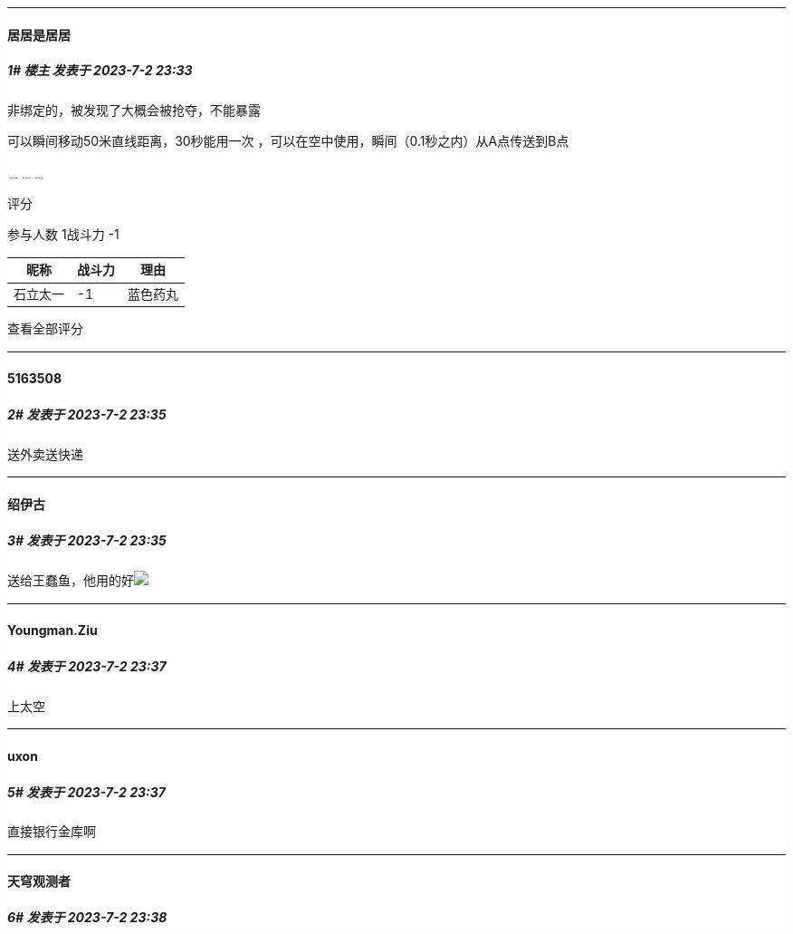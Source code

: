 
*****

####  居居是居居  
##### 1#       楼主       发表于 2023-7-2 23:33

非绑定的，被发现了大概会被抢夺，不能暴露 

可以瞬间移动50米直线距离，30秒能用一次 ，可以在空中使用，瞬间（0.1秒之内）从A点传送到B点 

﹍﹍﹍

评分

 参与人数 1战斗力 -1

|昵称|战斗力|理由|
|----|---|---|
| 石立太一|-1|蓝色药丸|

查看全部评分

*****

####  5163508  
##### 2#       发表于 2023-7-2 23:35

送外卖送快递

*****

####  绍伊古  
##### 3#       发表于 2023-7-2 23:35

送给王蠢鱼，他用的好<img src="https://static.saraba1st.com/image/smiley/face2017/001.png" referrerpolicy="no-referrer">

*****

####  Youngman.Ziu  
##### 4#       发表于 2023-7-2 23:37

上太空

*****

####  uxon  
##### 5#       发表于 2023-7-2 23:37

直接银行金库啊

*****

####  天穹观测者  
##### 6#       发表于 2023-7-2 23:38
